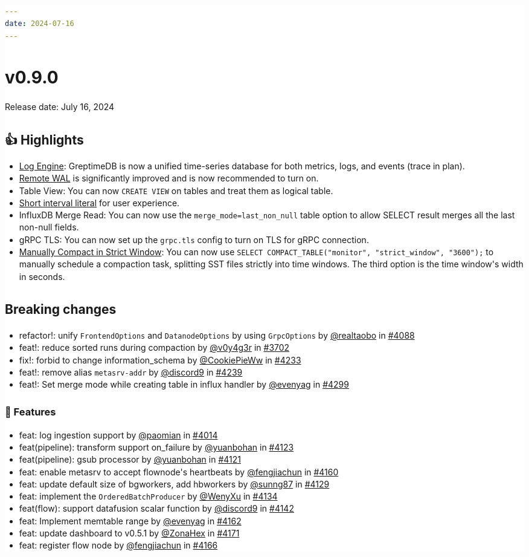 ```yaml
---
date: 2024-07-16
---
```


# v0.9.0

Release date: July 16, 2024

## 👍 Highlights

* [Log Engine](https://docs.greptime.com/user-guide/logs/overview): GreptimeDB is now a unified time-series database for both metrics, logs, and events (trace in plan).
* [Remote WAL](https://docs.greptime.com/user-guide/administration/remote-wal/quick-start) is significantly improved and is now recommended to turn on.
* Table View: You can now `CREATE VIEW` on tables and treat them as logical table.
* [Short interval literal](https://docs.greptime.com/reference/sql/data-types#interval-type) for user experience.
* InfluxDB Merge Read: You can now use the `merge_mode=last_non_null` table option to allow SELECT result merges all the last non-null fields.
* gRPC TLS: You can now set up the `grpc.tls` config to turn on TLS for gRPC connection.
* [Manually Compact in Strict Window](https://docs.greptime.com/reference/sql/functions/overview#admin-functions): You can now use `SELECT COMPACT_TABLE("monitor", "strict_window", "3600");` to manually schedule a compaction task, splitting SST files strictly into time windows. The third option is the time window's width in seconds.

## Breaking changes

* refactor!: unify `FrontendOptions` and `DatanodeOptions` by using `GrpcOptions` by [@realtaobo](https://github.com/realtaobo) in [#4088](https://github.com/GreptimeTeam/greptimedb/pull/4088)
* feat!: reduce sorted runs during compaction by [@v0y4g3r](https://github.com/v0y4g3r) in [#3702](https://github.com/GreptimeTeam/greptimedb/pull/3702)
* fix!: forbid to change information_schema by [@CookiePieWw](https://github.com/CookiePieWw) in [#4233](https://github.com/GreptimeTeam/greptimedb/pull/4233)
* feat!: remove alias `metasrv-addr` by [@discord9](https://github.com/discord9) in [#4239](https://github.com/GreptimeTeam/greptimedb/pull/4239)
* feat!: Set merge mode while creating table in influx handler by [@evenyag](https://github.com/evenyag) in [#4299](https://github.com/GreptimeTeam/greptimedb/pull/4299)

### 🚀 Features

* feat: log ingestion support by [@paomian](https://github.com/paomian) in [#4014](https://github.com/GreptimeTeam/greptimedb/pull/4014)
* feat(pipeline): transform support on_failure by [@yuanbohan](https://github.com/yuanbohan) in [#4123](https://github.com/GreptimeTeam/greptimedb/pull/4123)
* feat(pipeline): gsub processor by [@yuanbohan](https://github.com/yuanbohan) in [#4121](https://github.com/GreptimeTeam/greptimedb/pull/4121)
* feat: enable metasrv to accept flownode's heartbeats by [@fengjiachun](https://github.com/fengjiachun) in [#4160](https://github.com/GreptimeTeam/greptimedb/pull/4160)
* feat: update default size of bgworkers, add hbworkers by [@sunng87](https://github.com/sunng87) in [#4129](https://github.com/GreptimeTeam/greptimedb/pull/4129)
* feat: implement the `OrderedBatchProducer` by [@WenyXu](https://github.com/WenyXu) in [#4134](https://github.com/GreptimeTeam/greptimedb/pull/4134)
* feat(flow): support datafusion scalar function by [@discord9](https://github.com/discord9) in [#4142](https://github.com/GreptimeTeam/greptimedb/pull/4142)
* feat: Implement memtable range by [@evenyag](https://github.com/evenyag) in [#4162](https://github.com/GreptimeTeam/greptimedb/pull/4162)
* feat: update dashboard to v0.5.1 by [@ZonaHex](https://github.com/ZonaHex) in [#4171](https://github.com/GreptimeTeam/greptimedb/pull/4171)
* feat: register flow node by [@fengjiachun](https://github.com/fengjiachun) in [#4166](https://github.com/GreptimeTeam/greptimedb/pull/4166)
